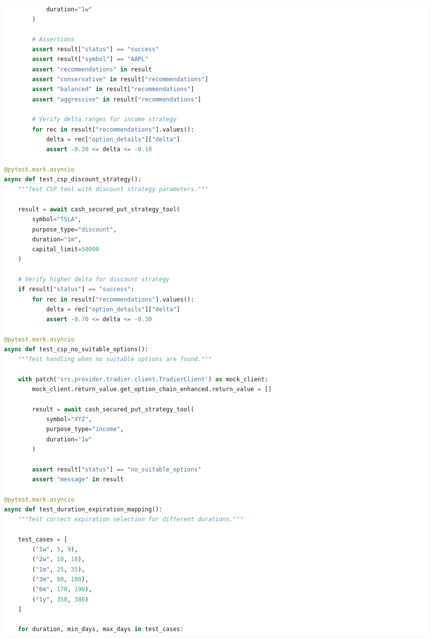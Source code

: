 ```python
            duration="1w"
        )
        
        # Assertions
        assert result["status"] == "success"
        assert result["symbol"] == "AAPL"
        assert "recommendations" in result
        assert "conservative" in result["recommendations"]
        assert "balanced" in result["recommendations"]
        assert "aggressive" in result["recommendations"]
        
        # Verify delta ranges for income strategy
        for rec in result["recommendations"].values():
            delta = rec["option_details"]["delta"]
            assert -0.30 <= delta <= -0.10

@pytest.mark.asyncio
async def test_csp_discount_strategy():
    """Test CSP tool with discount strategy parameters."""
    
    result = await cash_secured_put_strategy_tool(
        symbol="TSLA",
        purpose_type="discount",
        duration="1m",
        capital_limit=50000
    )
    
    # Verify higher delta for discount strategy
    if result["status"] == "success":
        for rec in result["recommendations"].values():
            delta = rec["option_details"]["delta"]
            assert -0.70 <= delta <= -0.30

@pytest.mark.asyncio
async def test_csp_no_suitable_options():
    """Test handling when no suitable options are found."""
    
    with patch('src.provider.tradier.client.TradierClient') as mock_client:
        mock_client.return_value.get_option_chain_enhanced.return_value = []
        
        result = await cash_secured_put_strategy_tool(
            symbol="XYZ",
            purpose_type="income",
            duration="1w"
        )
        
        assert result["status"] == "no_suitable_options"
        assert "message" in result

@pytest.mark.asyncio
async def test_duration_expiration_mapping():
    """Test correct expiration selection for different durations."""
    
    test_cases = [
        ("1w", 5, 9),
        ("2w", 10, 18),
        ("1m", 25, 35),
        ("3m", 80, 100),
        ("6m", 170, 190),
        ("1y", 350, 380)
    ]
    
    for duration, min_days, max_days in test_cases:
```
